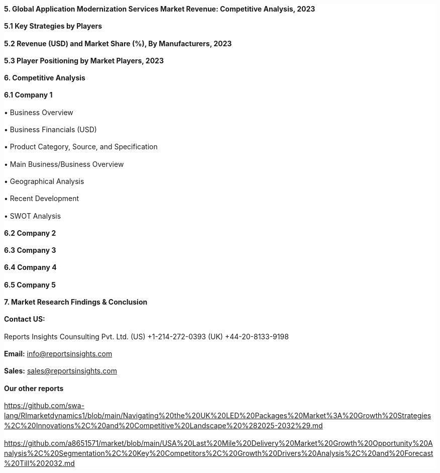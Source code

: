 <strong>5. Global Application Modernization Services Market Revenue: Competitive Analysis, 2023</strong>

<strong>5.1 Key Strategies by Players</strong>

<strong>5.2 Revenue (USD) and Market Share (%), By Manufacturers, 2023</strong>

<strong>5.3 Player Positioning by Market Players, 2023</strong>

<strong>6. Competitive Analysis</strong>

<strong>6.1 Company 1</strong>

• Business Overview

• Business Financials (USD)

• Product Category, Source, and Specification

• Main Business/Business Overview

• Geographical Analysis

• Recent Development

• SWOT Analysis

<strong>6.2 Company 2</strong>

<strong>6.3 Company 3</strong>

<strong>6.4 Company 4</strong>

<strong>6.5 Company 5</strong>

<strong>7. Market Research Findings &amp; Conclusion</strong>

<strong>Contact US:</strong>

Reports Insights Counsulting Pvt. Ltd.
(US) +1-214-272-0393
(UK) +44-20-8133-9198
<p class=""""><b>Email:</b> <a href=mailto:info@reportsinsights.com>info@reportsinsights.com</a></p>
<p class=""""><b>Sales:</b> <a href=mailto:sales@reportsinsights.com>sales@reportsinsights.com</a></p>

<strong>Our other reports</strong>

<a href=https://github.com/swa-lang/RImarketdynamics1/blob/main/Navigating%20the%20UK%20LED%20Packages%20Market%3A%20Growth%20Strategies%2C%20Innovations%2C%20and%20Competitive%20Landscape%20%282025-2032%29.md>https://github.com/swa-lang/RImarketdynamics1/blob/main/Navigating%20the%20UK%20LED%20Packages%20Market%3A%20Growth%20Strategies%2C%20Innovations%2C%20and%20Competitive%20Landscape%20%282025-2032%29.md</a>

<a href=https://github.com/a8651571/market/blob/main/USA%20Last%20Mile%20Delivery%20Market%20Growth%20Opportunity%20Analysis%2C%20Segmentation%2C%20Key%20Competitors%2C%20Growth%20Drivers%20Analysis%2C%20and%20Forecast%20Till%202032.md>https://github.com/a8651571/market/blob/main/USA%20Last%20Mile%20Delivery%20Market%20Growth%20Opportunity%20Analysis%2C%20Segmentation%2C%20Key%20Competitors%2C%20Growth%20Drivers%20Analysis%2C%20and%20Forecast%20Till%202032.md</a>
